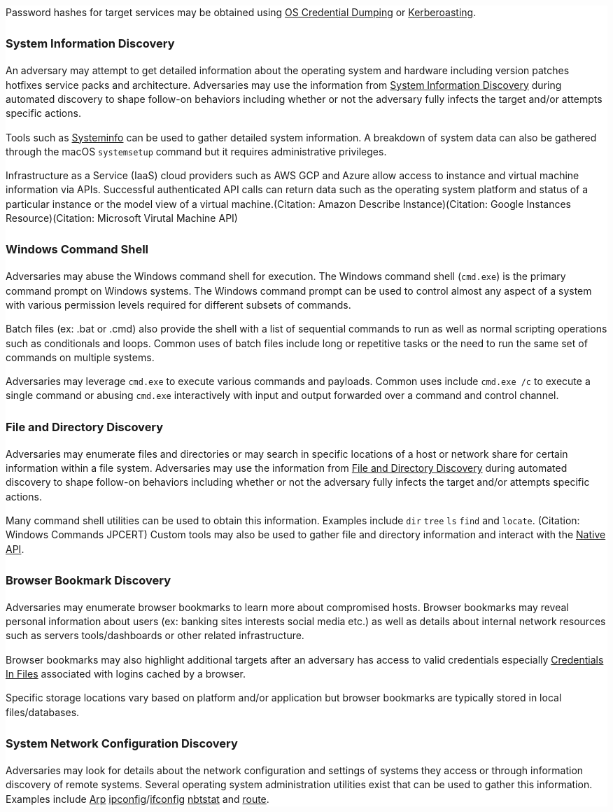 Password hashes for target services may be obtained using [OS Credential Dumping](https://attack.mitre.org/techniques/T1003) or [Kerberoasting](https://attack.mitre.org/techniques/T1558/003). <h3>System Information Discovery</h3> An adversary may attempt to get detailed information about the operating system and hardware including version patches hotfixes service packs and architecture. Adversaries may use the information from [System Information Discovery](https://attack.mitre.org/techniques/T1082) during automated discovery to shape follow-on behaviors including whether or not the adversary fully infects the target and/or attempts specific actions.

Tools such as [Systeminfo](https://attack.mitre.org/software/S0096) can be used to gather detailed system information. A breakdown of system data can also be gathered through the macOS <code>systemsetup</code> command but it requires administrative privileges.

Infrastructure as a Service (IaaS) cloud providers such as AWS GCP and Azure allow access to instance and virtual machine information via APIs. Successful authenticated API calls can return data such as the operating system platform and status of a particular instance or the model view of a virtual machine.(Citation: Amazon Describe Instance)(Citation: Google Instances Resource)(Citation: Microsoft Virutal Machine API) <h3>Windows Command Shell</h3> Adversaries may abuse the Windows command shell for execution. The Windows command shell (<code>cmd.exe</code>) is the primary command prompt on Windows systems. The Windows command prompt can be used to control almost any aspect of a system with various permission levels required for different subsets of commands. 

Batch files (ex: .bat or .cmd) also provide the shell with a list of sequential commands to run as well as normal scripting operations such as conditionals and loops. Common uses of batch files include long or repetitive tasks or the need to run the same set of commands on multiple systems.

Adversaries may leverage <code>cmd.exe</code> to execute various commands and payloads. Common uses include <code>cmd.exe /c</code> to execute a single command or abusing <code>cmd.exe</code> interactively with input and output forwarded over a command and control channel. <h3>File and Directory Discovery</h3> Adversaries may enumerate files and directories or may search in specific locations of a host or network share for certain information within a file system. Adversaries may use the information from [File and Directory Discovery](https://attack.mitre.org/techniques/T1083) during automated discovery to shape follow-on behaviors including whether or not the adversary fully infects the target and/or attempts specific actions.

Many command shell utilities can be used to obtain this information. Examples include <code>dir</code> <code>tree</code> <code>ls</code> <code>find</code> and <code>locate</code>. (Citation: Windows Commands JPCERT) Custom tools may also be used to gather file and directory information and interact with the [Native API](https://attack.mitre.org/techniques/T1106). <h3>Browser Bookmark Discovery</h3> Adversaries may enumerate browser bookmarks to learn more about compromised hosts. Browser bookmarks may reveal personal information about users (ex: banking sites interests social media etc.) as well as details about internal network resources such as servers tools/dashboards or other related infrastructure.

Browser bookmarks may also highlight additional targets after an adversary has access to valid credentials especially [Credentials In Files](https://attack.mitre.org/techniques/T1552/001) associated with logins cached by a browser.

Specific storage locations vary based on platform and/or application but browser bookmarks are typically stored in local files/databases. <h3>System Network Configuration Discovery</h3> Adversaries may look for details about the network configuration and settings of systems they access or through information discovery of remote systems. Several operating system administration utilities exist that can be used to gather this information. Examples include [Arp](https://attack.mitre.org/software/S0099) [ipconfig](https://attack.mitre.org/software/S0100)/[ifconfig](https://attack.mitre.org/software/S0101) [nbtstat](https://attack.mitre.org/software/S0102) and [route](https://attack.mitre.org/software/S0103).

